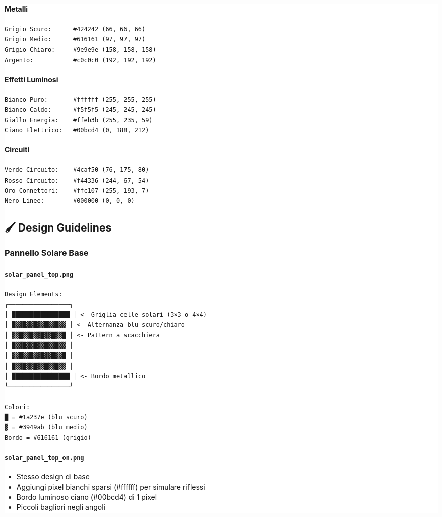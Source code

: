 #### Metalli
```
Grigio Scuro:      #424242 (66, 66, 66)
Grigio Medio:      #616161 (97, 97, 97)  
Grigio Chiaro:     #9e9e9e (158, 158, 158)
Argento:           #c0c0c0 (192, 192, 192)
```

#### Effetti Luminosi
```
Bianco Puro:       #ffffff (255, 255, 255)
Bianco Caldo:      #f5f5f5 (245, 245, 245)
Giallo Energia:    #ffeb3b (255, 235, 59)
Ciano Elettrico:   #00bcd4 (0, 188, 212)
```

#### Circuiti
```
Verde Circuito:    #4caf50 (76, 175, 80)
Rosso Circuito:    #f44336 (244, 67, 54)
Oro Connettori:    #ffc107 (255, 193, 7)
Nero Linee:        #000000 (0, 0, 0)
```

## 🖌️ Design Guidelines

### Pannello Solare Base

#### `solar_panel_top.png`
```
Design Elements:
┌─────────────────┐
│ ████████████████ │ <- Griglia celle solari (3×3 o 4×4)
│ █▓▓█▓▓█▓▓█▓▓█▓▓ │ <- Alternanza blu scuro/chiaro
│ ▓▓█▓▓█▓▓█▓▓█▓▓█ │ <- Pattern a scacchiera
│ █▓▓█▓▓█▓▓█▓▓█▓▓ │
│ ▓▓█▓▓█▓▓█▓▓█▓▓█ │
│ █▓▓█▓▓█▓▓█▓▓█▓▓ │
│ ████████████████ │ <- Bordo metallico
└─────────────────┘

Colori:
█ = #1a237e (blu scuro)
▓ = #3949ab (blu medio)
Bordo = #616161 (grigio)
```

#### `solar_panel_top_on.png`
- Stesso design di base
- Aggiungi pixel bianchi sparsi (#ffffff) per simulare riflessi
- Bordo luminoso ciano (#00bcd4) di 1 pixel
- Piccoli bagliori negli angoli
